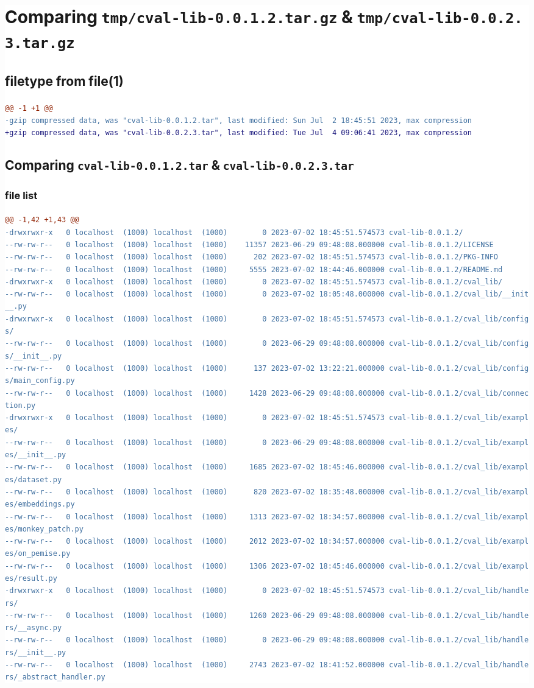 # Comparing `tmp/cval-lib-0.0.1.2.tar.gz` & `tmp/cval-lib-0.0.2.3.tar.gz`

## filetype from file(1)

```diff
@@ -1 +1 @@
-gzip compressed data, was "cval-lib-0.0.1.2.tar", last modified: Sun Jul  2 18:45:51 2023, max compression
+gzip compressed data, was "cval-lib-0.0.2.3.tar", last modified: Tue Jul  4 09:06:41 2023, max compression
```

## Comparing `cval-lib-0.0.1.2.tar` & `cval-lib-0.0.2.3.tar`

### file list

```diff
@@ -1,42 +1,43 @@
-drwxrwxr-x   0 localhost  (1000) localhost  (1000)        0 2023-07-02 18:45:51.574573 cval-lib-0.0.1.2/
--rw-rw-r--   0 localhost  (1000) localhost  (1000)    11357 2023-06-29 09:48:08.000000 cval-lib-0.0.1.2/LICENSE
--rw-rw-r--   0 localhost  (1000) localhost  (1000)      202 2023-07-02 18:45:51.574573 cval-lib-0.0.1.2/PKG-INFO
--rw-rw-r--   0 localhost  (1000) localhost  (1000)     5555 2023-07-02 18:44:46.000000 cval-lib-0.0.1.2/README.md
-drwxrwxr-x   0 localhost  (1000) localhost  (1000)        0 2023-07-02 18:45:51.574573 cval-lib-0.0.1.2/cval_lib/
--rw-rw-r--   0 localhost  (1000) localhost  (1000)        0 2023-07-02 18:05:48.000000 cval-lib-0.0.1.2/cval_lib/__init__.py
-drwxrwxr-x   0 localhost  (1000) localhost  (1000)        0 2023-07-02 18:45:51.574573 cval-lib-0.0.1.2/cval_lib/configs/
--rw-rw-r--   0 localhost  (1000) localhost  (1000)        0 2023-06-29 09:48:08.000000 cval-lib-0.0.1.2/cval_lib/configs/__init__.py
--rw-rw-r--   0 localhost  (1000) localhost  (1000)      137 2023-07-02 13:22:21.000000 cval-lib-0.0.1.2/cval_lib/configs/main_config.py
--rw-rw-r--   0 localhost  (1000) localhost  (1000)     1428 2023-06-29 09:48:08.000000 cval-lib-0.0.1.2/cval_lib/connection.py
-drwxrwxr-x   0 localhost  (1000) localhost  (1000)        0 2023-07-02 18:45:51.574573 cval-lib-0.0.1.2/cval_lib/examples/
--rw-rw-r--   0 localhost  (1000) localhost  (1000)        0 2023-06-29 09:48:08.000000 cval-lib-0.0.1.2/cval_lib/examples/__init__.py
--rw-rw-r--   0 localhost  (1000) localhost  (1000)     1685 2023-07-02 18:45:46.000000 cval-lib-0.0.1.2/cval_lib/examples/dataset.py
--rw-rw-r--   0 localhost  (1000) localhost  (1000)      820 2023-07-02 18:35:48.000000 cval-lib-0.0.1.2/cval_lib/examples/embeddings.py
--rw-rw-r--   0 localhost  (1000) localhost  (1000)     1313 2023-07-02 18:34:57.000000 cval-lib-0.0.1.2/cval_lib/examples/monkey_patch.py
--rw-rw-r--   0 localhost  (1000) localhost  (1000)     2012 2023-07-02 18:34:57.000000 cval-lib-0.0.1.2/cval_lib/examples/on_pemise.py
--rw-rw-r--   0 localhost  (1000) localhost  (1000)     1306 2023-07-02 18:45:46.000000 cval-lib-0.0.1.2/cval_lib/examples/result.py
-drwxrwxr-x   0 localhost  (1000) localhost  (1000)        0 2023-07-02 18:45:51.574573 cval-lib-0.0.1.2/cval_lib/handlers/
--rw-rw-r--   0 localhost  (1000) localhost  (1000)     1260 2023-06-29 09:48:08.000000 cval-lib-0.0.1.2/cval_lib/handlers/__async.py
--rw-rw-r--   0 localhost  (1000) localhost  (1000)        0 2023-06-29 09:48:08.000000 cval-lib-0.0.1.2/cval_lib/handlers/__init__.py
--rw-rw-r--   0 localhost  (1000) localhost  (1000)     2743 2023-07-02 18:41:52.000000 cval-lib-0.0.1.2/cval_lib/handlers/_abstract_handler.py
```